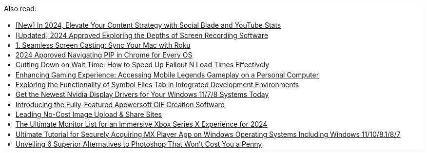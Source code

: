 <ins class="adsbygoogle"
     style="display:block"
     data-ad-client="ca-pub-7571918770474297"
     data-ad-slot="8358498916"
     data-ad-format="auto"
     data-full-width-responsive="true"></ins>

<span class="atpl-alsoreadstyle">Also read:</span>
<div><ul>
<li><a href="https://facebook-record-videos.techidaily.com/new-in-2024-elevate-your-content-strategy-with-social-blade-and-youtube-stats/"><u>[New] In 2024, Elevate Your Content Strategy with Social Blade and YouTube Stats</u></a></li>
<li><a href="https://remote-screen-capture.techidaily.com/updated-2024-approved-exploring-the-depths-of-screen-recording-software/"><u>[Updated] 2024 Approved Exploring the Depths of Screen Recording Software</u></a></li>
<li><a href="https://fox-sys.techidaily.com/1-seamless-screen-casting-sync-your-mac-with-roku/"><u>1. Seamless Screen Casting: Sync Your Mac with Roku</u></a></li>
<li><a href="https://fox-info.techidaily.com/2024-approved-navigating-pip-in-chrome-for-every-os/"><u>2024 Approved Navigating PIP in Chrome for Every OS</u></a></li>
<li><a href="https://win-blog.techidaily.com/cutting-down-on-wait-time-how-to-speed-up-fallout-n-load-times-effectively/"><u>Cutting Down on Wait Time: How to Speed Up Fallout N Load Times Effectively</u></a></li>
<li><a href="https://fox-sys.techidaily.com/enhancing-gaming-experience-accessing-mobile-legends-gameplay-on-a-personal-computer/"><u>Enhancing Gaming Experience: Accessing Mobile Legends Gameplay on a Personal Computer</u></a></li>
<li><a href="https://fox-sys.techidaily.com/exploring-the-functionality-of-symbol-files-tab-in-integrated-development-environments/"><u>Exploring the Functionality of Symbol Files Tab in Integrated Development Environments</u></a></li>
<li><a href="https://win-amazing.techidaily.com/get-the-newest-nvidia-display-drivers-for-your-windows-1178-systems-today/"><u>Get the Newest Nvidia Display Drivers for Your Windows 11/7/8 Systems Today</u></a></li>
<li><a href="https://fox-sys.techidaily.com/introducing-the-fully-featured-apowersoft-gif-creation-software/"><u>Introducing the Fully-Featured Apowersoft GIF Creation Software</u></a></li>
<li><a href="https://fox-sys.techidaily.com/leading-no-cost-image-upload-and-share-sites/"><u>Leading No-Cost Image Upload & Share Sites</u></a></li>
<li><a href="https://vp-tips.techidaily.com/the-ultimate-monitor-list-for-an-immersive-xbox-series-x-experience-for-2024/"><u>The Ultimate Monitor List for an Immersive Xbox Series X Experience for 2024</u></a></li>
<li><a href="https://tech-savvy.techidaily.com/ultimate-tutorial-for-securely-acquiring-mx-player-app-on-windows-operating-systems-including-windows-11108187/"><u>Ultimate Tutorial for Securely Acquiring MX Player App on Windows Operating Systems Including Windows 11/10/8.1/8/7</u></a></li>
<li><a href="https://techno-recovery.techidaily.com/unveiling-6-superior-alternatives-to-photoshop-that-wont-cost-you-a-penny/"><u>Unveiling 6 Superior Alternatives to Photoshop That Won't Cost You a Penny</u></a></li>
</ul></div>

